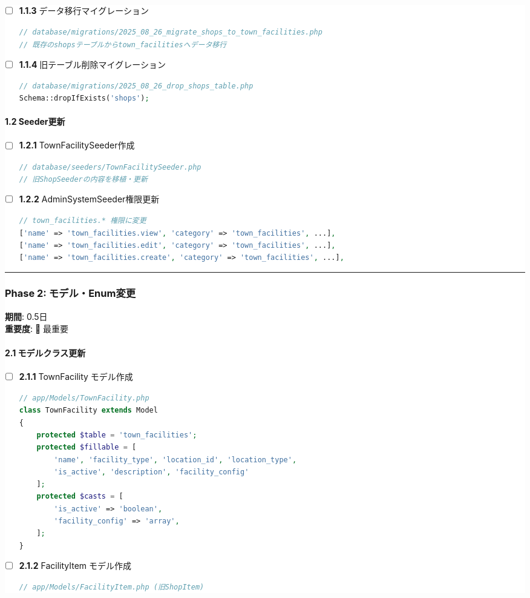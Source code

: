 - [ ] **1.1.3** データ移行マイグレーション
  ```php
  // database/migrations/2025_08_26_migrate_shops_to_town_facilities.php
  // 既存のshopsテーブルからtown_facilitiesへデータ移行
  ```

- [ ] **1.1.4** 旧テーブル削除マイグレーション
  ```php
  // database/migrations/2025_08_26_drop_shops_table.php
  Schema::dropIfExists('shops');
  ```

#### 1.2 Seeder更新
- [ ] **1.2.1** TownFacilitySeeder作成
  ```php
  // database/seeders/TownFacilitySeeder.php
  // 旧ShopSeederの内容を移植・更新
  ```

- [ ] **1.2.2** AdminSystemSeeder権限更新
  ```php
  // town_facilities.* 権限に変更
  ['name' => 'town_facilities.view', 'category' => 'town_facilities', ...],
  ['name' => 'town_facilities.edit', 'category' => 'town_facilities', ...],
  ['name' => 'town_facilities.create', 'category' => 'town_facilities', ...],
  ```

---

### Phase 2: モデル・Enum変更
**期間**: 0.5日  
**重要度**: 🔴 最重要

#### 2.1 モデルクラス更新
- [ ] **2.1.1** TownFacility モデル作成
  ```php
  // app/Models/TownFacility.php
  class TownFacility extends Model
  {
      protected $table = 'town_facilities';
      protected $fillable = [
          'name', 'facility_type', 'location_id', 'location_type',
          'is_active', 'description', 'facility_config'
      ];
      protected $casts = [
          'is_active' => 'boolean',
          'facility_config' => 'array',
      ];
  }
  ```

- [ ] **2.1.2** FacilityItem モデル作成
  ```php
  // app/Models/FacilityItem.php (旧ShopItem)
  ```
